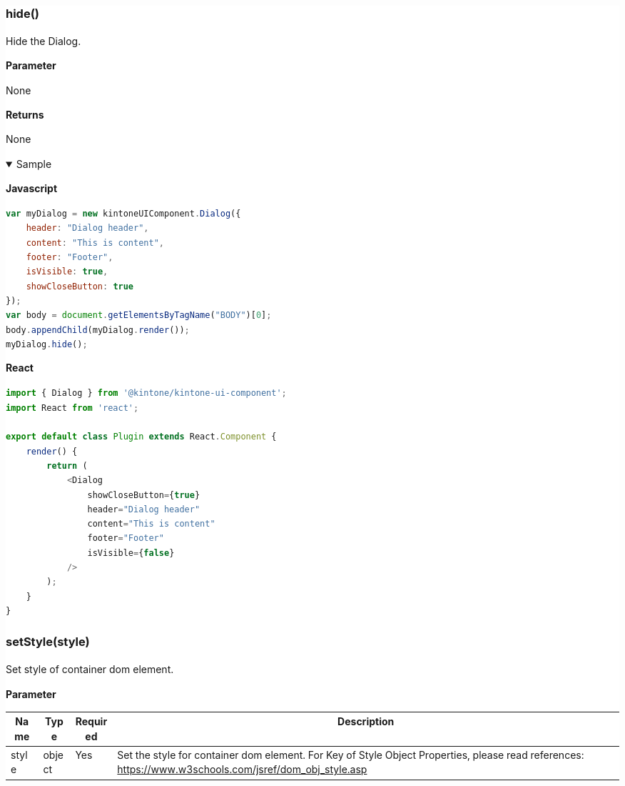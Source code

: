 ### hide()
Hide the Dialog.

**Parameter**

None

**Returns**

None

<details class="tab-container" open>
<Summary>Sample</Summary>

**Javascript**
```javascript
var myDialog = new kintoneUIComponent.Dialog({
    header: "Dialog header",
    content: "This is content",
    footer: "Footer",
    isVisible: true,
    showCloseButton: true
});
var body = document.getElementsByTagName("BODY")[0];
body.appendChild(myDialog.render());
myDialog.hide();
```
**React**
```javascript
import { Dialog } from '@kintone/kintone-ui-component';
import React from 'react';
   
export default class Plugin extends React.Component {
    render() {
        return (
            <Dialog
                showCloseButton={true}
                header="Dialog header"
                content="This is content"
                footer="Footer"
                isVisible={false}
            />
        );
    }
}
```
</details>

### setStyle(style)
Set style of container dom element.

**Parameter**

| Name| Type| Required| Description |
| --- | --- | --- | --- |
|style|object|Yes|Set the style for container dom element. For Key of Style Object Properties, please read references: https://www.w3schools.com/jsref/dom_obj_style.asp |
